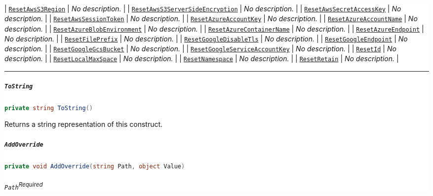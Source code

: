 | <code><a href="#@cdktf/provider-vault.raftSnapshotAgentConfig.RaftSnapshotAgentConfig.resetAwsS3Region">ResetAwsS3Region</a></code> | *No description.* |
| <code><a href="#@cdktf/provider-vault.raftSnapshotAgentConfig.RaftSnapshotAgentConfig.resetAwsS3ServerSideEncryption">ResetAwsS3ServerSideEncryption</a></code> | *No description.* |
| <code><a href="#@cdktf/provider-vault.raftSnapshotAgentConfig.RaftSnapshotAgentConfig.resetAwsSecretAccessKey">ResetAwsSecretAccessKey</a></code> | *No description.* |
| <code><a href="#@cdktf/provider-vault.raftSnapshotAgentConfig.RaftSnapshotAgentConfig.resetAwsSessionToken">ResetAwsSessionToken</a></code> | *No description.* |
| <code><a href="#@cdktf/provider-vault.raftSnapshotAgentConfig.RaftSnapshotAgentConfig.resetAzureAccountKey">ResetAzureAccountKey</a></code> | *No description.* |
| <code><a href="#@cdktf/provider-vault.raftSnapshotAgentConfig.RaftSnapshotAgentConfig.resetAzureAccountName">ResetAzureAccountName</a></code> | *No description.* |
| <code><a href="#@cdktf/provider-vault.raftSnapshotAgentConfig.RaftSnapshotAgentConfig.resetAzureBlobEnvironment">ResetAzureBlobEnvironment</a></code> | *No description.* |
| <code><a href="#@cdktf/provider-vault.raftSnapshotAgentConfig.RaftSnapshotAgentConfig.resetAzureContainerName">ResetAzureContainerName</a></code> | *No description.* |
| <code><a href="#@cdktf/provider-vault.raftSnapshotAgentConfig.RaftSnapshotAgentConfig.resetAzureEndpoint">ResetAzureEndpoint</a></code> | *No description.* |
| <code><a href="#@cdktf/provider-vault.raftSnapshotAgentConfig.RaftSnapshotAgentConfig.resetFilePrefix">ResetFilePrefix</a></code> | *No description.* |
| <code><a href="#@cdktf/provider-vault.raftSnapshotAgentConfig.RaftSnapshotAgentConfig.resetGoogleDisableTls">ResetGoogleDisableTls</a></code> | *No description.* |
| <code><a href="#@cdktf/provider-vault.raftSnapshotAgentConfig.RaftSnapshotAgentConfig.resetGoogleEndpoint">ResetGoogleEndpoint</a></code> | *No description.* |
| <code><a href="#@cdktf/provider-vault.raftSnapshotAgentConfig.RaftSnapshotAgentConfig.resetGoogleGcsBucket">ResetGoogleGcsBucket</a></code> | *No description.* |
| <code><a href="#@cdktf/provider-vault.raftSnapshotAgentConfig.RaftSnapshotAgentConfig.resetGoogleServiceAccountKey">ResetGoogleServiceAccountKey</a></code> | *No description.* |
| <code><a href="#@cdktf/provider-vault.raftSnapshotAgentConfig.RaftSnapshotAgentConfig.resetId">ResetId</a></code> | *No description.* |
| <code><a href="#@cdktf/provider-vault.raftSnapshotAgentConfig.RaftSnapshotAgentConfig.resetLocalMaxSpace">ResetLocalMaxSpace</a></code> | *No description.* |
| <code><a href="#@cdktf/provider-vault.raftSnapshotAgentConfig.RaftSnapshotAgentConfig.resetNamespace">ResetNamespace</a></code> | *No description.* |
| <code><a href="#@cdktf/provider-vault.raftSnapshotAgentConfig.RaftSnapshotAgentConfig.resetRetain">ResetRetain</a></code> | *No description.* |

---

##### `ToString` <a name="ToString" id="@cdktf/provider-vault.raftSnapshotAgentConfig.RaftSnapshotAgentConfig.toString"></a>

```csharp
private string ToString()
```

Returns a string representation of this construct.

##### `AddOverride` <a name="AddOverride" id="@cdktf/provider-vault.raftSnapshotAgentConfig.RaftSnapshotAgentConfig.addOverride"></a>

```csharp
private void AddOverride(string Path, object Value)
```

###### `Path`<sup>Required</sup> <a name="Path" id="@cdktf/provider-vault.raftSnapshotAgentConfig.RaftSnapshotAgentConfig.addOverride.parameter.path"></a>
